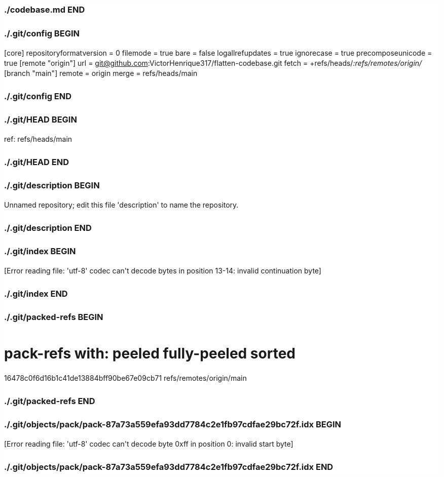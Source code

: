 
### ./codebase.md END ###

### ./.git/config BEGIN ###
[core]
	repositoryformatversion = 0
	filemode = true
	bare = false
	logallrefupdates = true
	ignorecase = true
	precomposeunicode = true
[remote "origin"]
	url = git@github.com:VictorHenrique317/flatten-codebase.git
	fetch = +refs/heads/*:refs/remotes/origin/*
[branch "main"]
	remote = origin
	merge = refs/heads/main

### ./.git/config END ###

### ./.git/HEAD BEGIN ###
ref: refs/heads/main

### ./.git/HEAD END ###

### ./.git/description BEGIN ###
Unnamed repository; edit this file 'description' to name the repository.

### ./.git/description END ###

### ./.git/index BEGIN ###
[Error reading file: 'utf-8' codec can't decode bytes in position 13-14: invalid continuation byte]
### ./.git/index END ###

### ./.git/packed-refs BEGIN ###
# pack-refs with: peeled fully-peeled sorted 
16478c0f6d16b1c41de13884bff90be67e09cb71 refs/remotes/origin/main

### ./.git/packed-refs END ###

### ./.git/objects/pack/pack-87a73a559efa93dd7784c2e1fb97cdfae29bc72f.idx BEGIN ###
[Error reading file: 'utf-8' codec can't decode byte 0xff in position 0: invalid start byte]
### ./.git/objects/pack/pack-87a73a559efa93dd7784c2e1fb97cdfae29bc72f.idx END ###
